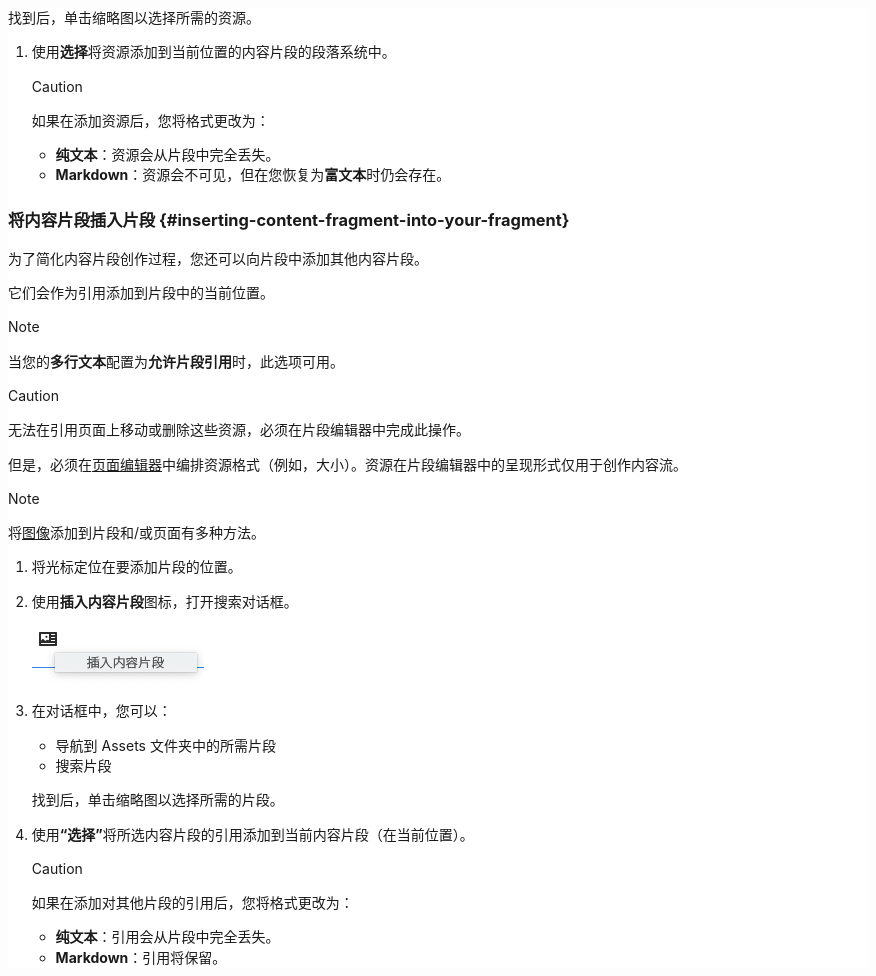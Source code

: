    找到后，单击缩略图以选择所需的资源。

1. 使用&#x200B;**选择**&#x200B;将资源添加到当前位置的内容片段的段落系统中。

   >[!CAUTION]
   >
   >如果在添加资源后，您将格式更改为：
   >
   >* **纯文本**：资源会从片段中完全丢失。
   >* **Markdown**：资源会不可见，但在您恢复为&#x200B;**富文本**&#x200B;时仍会存在。

### 将内容片段插入片段 {#inserting-content-fragment-into-your-fragment}

为了简化内容片段创作过程，您还可以向片段中添加其他内容片段。

它们会作为引用添加到片段中的当前位置。

>[!NOTE]
>
>当您的&#x200B;**多行文本**&#x200B;配置为&#x200B;**允许片段引用**&#x200B;时，此选项可用。

>[!CAUTION]
>
>无法在引用页面上移动或删除这些资源，必须在片段编辑器中完成此操作。
>
>但是，必须在[页面编辑器](/help/sites-cloud/authoring/fundamentals/content-fragments.md)中编排资源格式（例如，大小）。资源在片段编辑器中的呈现形式仅用于创作内容流。

>[!NOTE]
>
>将[图像](/help/sites-cloud/administering/content-fragments/content-fragments.md#fragments-with-visual-assets)添加到片段和/或页面有多种方法。

1. 将光标定位在要添加片段的位置。
1. 使用&#x200B;**插入内容片段**&#x200B;图标，打开搜索对话框。

   ![“插入内容片段”图标](assets/cfm-variations-13.png)

1. 在对话框中，您可以：

   * 导航到 Assets 文件夹中的所需片段
   * 搜索片段

   找到后，单击缩略图以选择所需的片段。

1. 使用&#x200B;**“选择”**&#x200B;将所选内容片段的引用添加到当前内容片段（在当前位置）。

   >[!CAUTION]
   >
   >如果在添加对其他片段的引用后，您将格式更改为：
   >
   >* **纯文本**：引用会从片段中完全丢失。
   >* **Markdown**：引用将保留。
